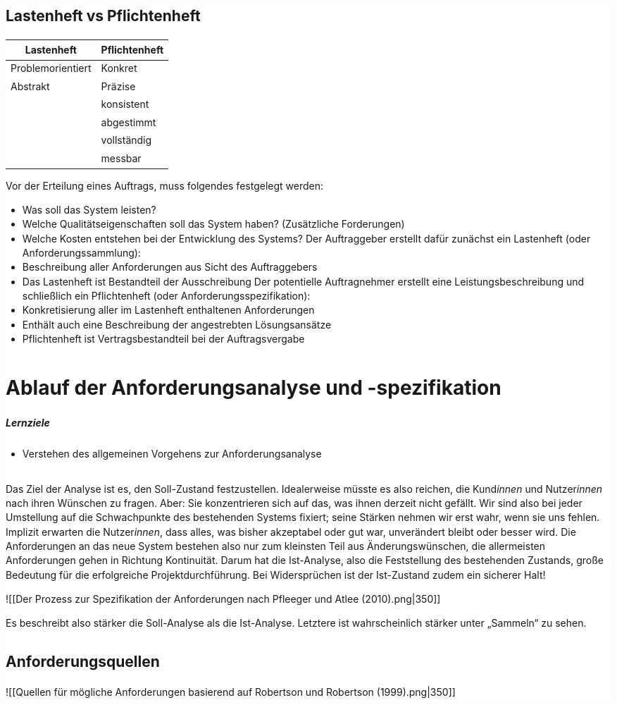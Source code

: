## Lastenheft vs Pflichtenheft
| Lastenheft        | Pflichtenheft |
| ----------------- | ------------- |
| Problemorientiert | Konkret       |
| Abstrakt          | Präzise       |
|                   | konsistent    |
|                   | abgestimmt    |
|                   | vollständig   |
|                   | messbar       |

Vor der Erteilung eines Auftrags, muss folgendes festgelegt werden: 
- Was soll das System leisten? 
-  Welche Qualitätseigenschaften soll das System haben? (Zusätzliche Forderungen) 
- Welche Kosten entstehen bei der Entwicklung des Systems?
Der Auftraggeber erstellt dafür zunächst ein Lastenheft (oder Anforderungssammlung):
- Beschreibung aller Anforderungen aus Sicht des Auftraggebers 
- Das Lastenheft ist Bestandteil der Ausschreibung
Der potentielle Auftragnehmer erstellt eine Leistungsbeschreibung und schließlich ein Pflichtenheft (oder Anforderungsspezifikation): 
- Konkretisierung aller im Lastenheft enthaltenen Anforderungen 
- Enthält auch eine Beschreibung der angestrebten Lösungsansätze 
- Pflichtenheft ist Vertragsbestandteil bei der Auftragsvergabe

# Ablauf der Anforderungsanalyse und -spezifikation
##### Lernziele
- Verstehen des allgemeinen Vorgehens zur Anforderungsanalyse
## 
Das Ziel der Analyse ist es, den Soll-Zustand festzustellen. Idealerweise müsste es also reichen, die Kund*innen* und Nutzer*innen* nach ihren Wünschen zu fragen. Aber: Sie konzentrieren sich auf das, was ihnen derzeit nicht gefällt. Wir sind also bei jeder Umstellung auf die Schwachpunkte des bestehenden Systems fixiert; seine Stärken nehmen wir erst wahr, wenn sie uns fehlen. Implizit erwarten die Nutzer*innen*, dass alles, was bisher akzeptabel oder gut war, unverändert bleibt oder besser wird. Die Anforderungen an das neue System bestehen also nur zum kleinsten Teil aus Änderungswünschen, die allermeisten Anforderungen gehen in Richtung Kontinuität. Darum hat die Ist-Analyse, also die Feststellung des bestehenden Zustands, große Bedeutung für die erfolgreiche Projektdurchführung. Bei Widersprüchen ist der Ist-Zustand zudem ein sicherer Halt!

![[Der Prozess zur Spezifikation der Anforderungen nach Pfleeger und Atlee (2010).png|350]]

Es beschreibt also stärker die Soll-Analyse als die Ist-Analyse. Letztere ist wahrscheinlich stärker unter „Sammeln“ zu sehen.

## Anforderungsquellen
![[Quellen für mögliche Anforderungen basierend auf Robertson und Robertson (1999).png|350]]
